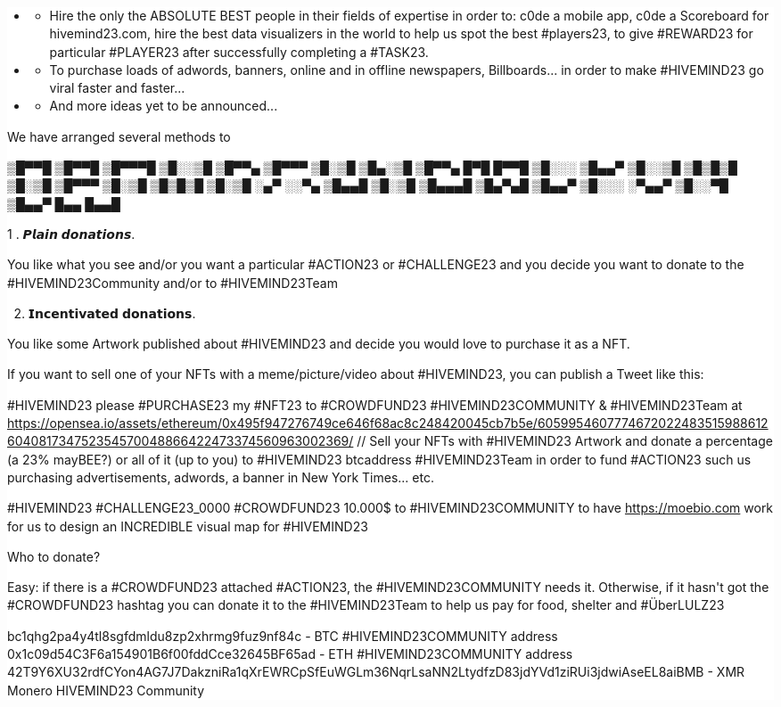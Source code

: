 - - Hire the only the ABSOLUTE BEST people in their fields of expertise in order
to: c0de a mobile app, c0de a Scoreboard for hivemind23.com, hire the best
data visualizers in the world to help us spot the best #players23, to give
#REWARD23 for particular #PLAYER23 after successfully completing a #TASK23.

- - To purchase loads of adwords, banners, online and in offline newspapers,
Billboards... in order to make #HIVEMIND23 go viral faster and faster...

- - And more ideas yet to be announced...


We have arranged several methods to


▒█▀▀█ ▒█▀▀█ ▒█▀▀▀█ ▒█░░▒█ ▒█▀▀▄ ▒█▀▀▀ ▒█░▒█ ▒█▄░▒█ ▒█▀▀▄ █▀█ █▀▀█ 
▒█░░░ ▒█▄▄▀ ▒█░░▒█ ▒█▒█▒█ ▒█░▒█ ▒█▀▀▀ ▒█░▒█ ▒█▒█▒█ ▒█░▒█ ░▄▀ ░░▀▄ 
▒█▄▄█ ▒█░▒█ ▒█▄▄▄█ ▒█▄▀▄█ ▒█▄▄▀ ▒█░░░ ░▀▄▄▀ ▒█░░▀█ ▒█▄▄▀ █▄▄ █▄▄█ 



1 . 𝙋𝙡𝙖𝙞𝙣 𝙙𝙤𝙣𝙖𝙩𝙞𝙤𝙣𝙨.

You like what you see and/or you want a particular
#ACTION23 or #CHALLENGE23 and you decide you want to donate to the
#HIVEMIND23Community and/or to #HIVEMIND23Team

2. 𝗜𝗻𝗰𝗲𝗻𝘁𝗶𝘃𝗮𝘁𝗲𝗱 𝗱𝗼𝗻𝗮𝘁𝗶𝗼𝗻𝘀.

You like some Artwork published about #HIVEMIND23
and decide you would love to purchase it as a NFT.

If you want to sell one of your NFTs with a meme/picture/video
about #HIVEMIND23, you can publish a Tweet like this:


#HIVEMIND23 please #PURCHASE23 my #NFT23 to #CROWDFUND23 #HIVEMIND23COMMUNITY
& #HIVEMIND23Team at https://opensea.io/assets/ethereum/0x495f947276749ce646f68ac8c248420045cb7b5e/6059954607774672022483515988612604081734752354570048866422473374560963002369/ 
// Sell your NFTs with #HIVEMIND23 Artwork and donate a percentage (a 23% mayBEE?)
or all of it (up to you) to #HIVEMIND23 btcaddress #HIVEMIND23Team in order to fund
#ACTION23 such us purchasing advertisements, adwords, a banner in New York Times... etc.




#HIVEMIND23 #CHALLENGE23_0000 #CROWDFUND23 10.000$ to #HIVEMIND23COMMUNITY
to have https://moebio.com work for us to design an INCREDIBLE visual map
for #HIVEMIND23




Who to donate?

Easy: if there is a #CROWDFUND23 attached #ACTION23, the #HIVEMIND23COMMUNITY needs it.
Otherwise, if it hasn't got the #CROWDFUND23 hashtag you can donate it to the
#HIVEMIND23Team to help us pay for food, shelter and #ÜberLULZ23

bc1qhg2pa4y4tl8sgfdmldu8zp2xhrmg9fuz9nf84c - BTC #HIVEMIND23COMMUNITY address 
0x1c09d54C3F6a154901B6f00fddCce32645BF65ad - ETH #HIVEMIND23COMMUNITY address
42T9Y6XU32rdfCYon4AG7J7DakzniRa1qXrEWRCpSfEuWGLm36NqrLsaNN2LtydfzD83jdYVd1ziRUi3jdwiAseEL8aiBMB - XMR Monero HIVEMIND23 Community
